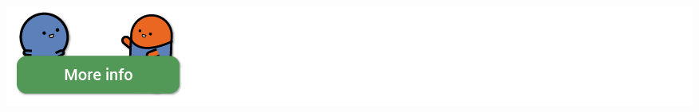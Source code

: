 
<a class="btn-link" target="_blank" href="http://www.wwf.sg/closer-to-home/green-cities">
	<img src="/images/more-info-btn.png">
</a>

<style>
	.btn-link {
		display: inline-block;
	}
	a.btn-link[target="_blank"]:after {
	display: none;
}
	.btn-link > img {
		width: 100%;
	}
</style>